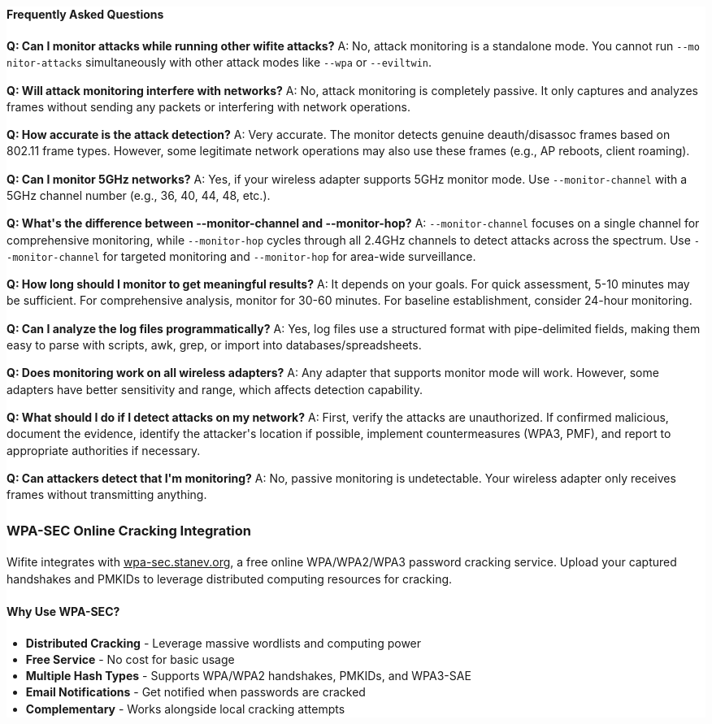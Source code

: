 #### Frequently Asked Questions

**Q: Can I monitor attacks while running other wifite attacks?**
A: No, attack monitoring is a standalone mode. You cannot run `--monitor-attacks` simultaneously with other attack modes like `--wpa` or `--eviltwin`.

**Q: Will attack monitoring interfere with networks?**
A: No, attack monitoring is completely passive. It only captures and analyzes frames without sending any packets or interfering with network operations.

**Q: How accurate is the attack detection?**
A: Very accurate. The monitor detects genuine deauth/disassoc frames based on 802.11 frame types. However, some legitimate network operations may also use these frames (e.g., AP reboots, client roaming).

**Q: Can I monitor 5GHz networks?**
A: Yes, if your wireless adapter supports 5GHz monitor mode. Use `--monitor-channel` with a 5GHz channel number (e.g., 36, 40, 44, 48, etc.).

**Q: What's the difference between --monitor-channel and --monitor-hop?**
A: `--monitor-channel` focuses on a single channel for comprehensive monitoring, while `--monitor-hop` cycles through all 2.4GHz channels to detect attacks across the spectrum. Use `--monitor-channel` for targeted monitoring and `--monitor-hop` for area-wide surveillance.

**Q: How long should I monitor to get meaningful results?**
A: It depends on your goals. For quick assessment, 5-10 minutes may be sufficient. For comprehensive analysis, monitor for 30-60 minutes. For baseline establishment, consider 24-hour monitoring.

**Q: Can I analyze the log files programmatically?**
A: Yes, log files use a structured format with pipe-delimited fields, making them easy to parse with scripts, awk, grep, or import into databases/spreadsheets.

**Q: Does monitoring work on all wireless adapters?**
A: Any adapter that supports monitor mode will work. However, some adapters have better sensitivity and range, which affects detection capability.

**Q: What should I do if I detect attacks on my network?**
A: First, verify the attacks are unauthorized. If confirmed malicious, document the evidence, identify the attacker's location if possible, implement countermeasures (WPA3, PMF), and report to appropriate authorities if necessary.

**Q: Can attackers detect that I'm monitoring?**
A: No, passive monitoring is undetectable. Your wireless adapter only receives frames without transmitting anything.

### WPA-SEC Online Cracking Integration

Wifite integrates with [wpa-sec.stanev.org](https://wpa-sec.stanev.org), a free online WPA/WPA2/WPA3 password cracking service. Upload your captured handshakes and PMKIDs to leverage distributed computing resources for cracking.

#### Why Use WPA-SEC?

* **Distributed Cracking** - Leverage massive wordlists and computing power
* **Free Service** - No cost for basic usage
* **Multiple Hash Types** - Supports WPA/WPA2 handshakes, PMKIDs, and WPA3-SAE
* **Email Notifications** - Get notified when passwords are cracked
* **Complementary** - Works alongside local cracking attempts
